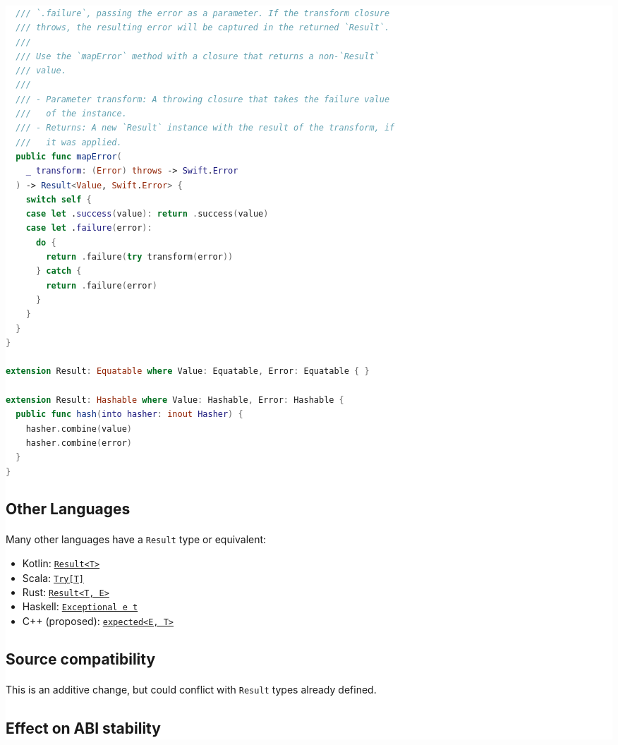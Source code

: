 ```swift
  /// `.failure`, passing the error as a parameter. If the transform closure
  /// throws, the resulting error will be captured in the returned `Result`.
  ///
  /// Use the `mapError` method with a closure that returns a non-`Result`
  /// value.
  ///
  /// - Parameter transform: A throwing closure that takes the failure value
  ///   of the instance.
  /// - Returns: A new `Result` instance with the result of the transform, if
  ///   it was applied.
  public func mapError(
    _ transform: (Error) throws -> Swift.Error
  ) -> Result<Value, Swift.Error> {
    switch self {
    case let .success(value): return .success(value)
    case let .failure(error):
      do {
        return .failure(try transform(error))
      } catch {
        return .failure(error)
      }
    }
  }
}

extension Result: Equatable where Value: Equatable, Error: Equatable { }

extension Result: Hashable where Value: Hashable, Error: Hashable {
  public func hash(into hasher: inout Hasher) {
    hasher.combine(value)
    hasher.combine(error)
  }
}
```

## Other Languages
Many other languages have a `Result` type or equivalent:

- Kotlin: [`Result<T>`](https://github.com/Kotlin/KEEP/blob/master/proposals/stdlib/result.md)
- Scala: [`Try[T]`](https://www.scala-lang.org/api/current/scala/util/Try.html) 
- Rust:  [`Result<T, E>`](https://doc.rust-lang.org/std/result/)
- Haskell:  [`Exceptional e t`](https://wiki.haskell.org/Exception)
- C++ (proposed): [`expected<E, T>`](http://www.open-std.org/jtc1/sc22/wg21/docs/papers/2014/n4015.pdf)

## Source compatibility

This is an additive change, but could conflict with `Result` types already defined.

## Effect on ABI stability
